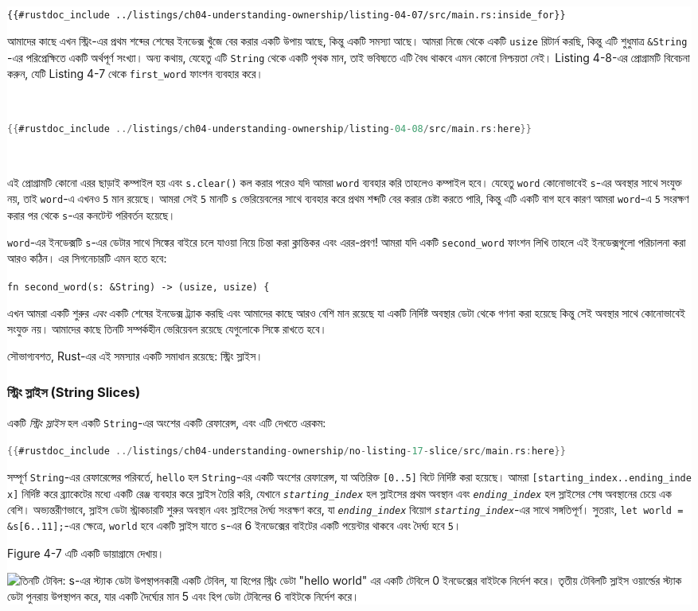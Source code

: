 ```rust,ignore
{{#rustdoc_include ../listings/ch04-understanding-ownership/listing-04-07/src/main.rs:inside_for}}
```

আমাদের কাছে এখন স্ট্রিং-এর প্রথম শব্দের শেষের ইনডেক্স খুঁজে বের করার একটি উপায় আছে, কিন্তু একটি সমস্যা আছে। আমরা নিজে থেকে একটি `usize` রিটার্ন করছি, কিন্তু এটি শুধুমাত্র `&String`-এর পরিপ্রেক্ষিতে একটি অর্থপূর্ণ সংখ্যা। অন্য কথায়, যেহেতু এটি `String` থেকে একটি পৃথক মান, তাই ভবিষ্যতে এটি বৈধ থাকবে এমন কোনো নিশ্চয়তা নেই। Listing 4-8-এর প্রোগ্রামটি বিবেচনা করুন, যেটি Listing 4-7 থেকে `first_word` ফাংশন ব্যবহার করে।

<Listing number="4-8" file-name="src/main.rs" caption="`first_word` ফাংশন কল করার ফলাফল সংরক্ষণ করা এবং তারপর `String`-এর কনটেন্ট পরিবর্তন করা">

```rust
{{#rustdoc_include ../listings/ch04-understanding-ownership/listing-04-08/src/main.rs:here}}
```

</Listing>

এই প্রোগ্রামটি কোনো এরর ছাড়াই কম্পাইল হয় এবং `s.clear()` কল করার পরেও যদি আমরা `word` ব্যবহার করি তাহলেও কম্পাইল হবে। যেহেতু `word` কোনোভাবেই `s`-এর অবস্থার সাথে সংযুক্ত নয়, তাই `word`-এ এখনও `5` মান রয়েছে। আমরা সেই `5` মানটি `s` ভেরিয়েবলের সাথে ব্যবহার করে প্রথম শব্দটি বের করার চেষ্টা করতে পারি, কিন্তু এটি একটি বাগ হবে কারণ আমরা `word`-এ `5` সংরক্ষণ করার পর থেকে `s`-এর কনটেন্ট পরিবর্তন হয়েছে।

`word`-এর ইনডেক্সটি `s`-এর ডেটার সাথে সিঙ্কের বাইরে চলে যাওয়া নিয়ে চিন্তা করা ক্লান্তিকর এবং এরর-প্রবণ! আমরা যদি একটি `second_word` ফাংশন লিখি তাহলে এই ইনডেক্সগুলো পরিচালনা করা আরও কঠিন। এর সিগনেচারটি এমন হতে হবে:

```rust,ignore
fn second_word(s: &String) -> (usize, usize) {
```

এখন আমরা একটি শুরুর *এবং* একটি শেষের ইনডেক্স ট্র্যাক করছি এবং আমাদের কাছে আরও বেশি মান রয়েছে যা একটি নির্দিষ্ট অবস্থার ডেটা থেকে গণনা করা হয়েছে কিন্তু সেই অবস্থার সাথে কোনোভাবেই সংযুক্ত নয়। আমাদের কাছে তিনটি সম্পর্কহীন ভেরিয়েবল রয়েছে যেগুলোকে সিঙ্কে রাখতে হবে।

সৌভাগ্যবশত, Rust-এর এই সমস্যার একটি সমাধান রয়েছে: স্ট্রিং স্লাইস।

### স্ট্রিং স্লাইস (String Slices)

একটি *স্ট্রিং স্লাইস* হল একটি `String`-এর অংশের একটি রেফারেন্স, এবং এটি দেখতে এরকম:

```rust
{{#rustdoc_include ../listings/ch04-understanding-ownership/no-listing-17-slice/src/main.rs:here}}
```

সম্পূর্ণ `String`-এর রেফারেন্সের পরিবর্তে, `hello` হল `String`-এর একটি অংশের রেফারেন্স, যা অতিরিক্ত `[0..5]` বিটে নির্দিষ্ট করা হয়েছে। আমরা `[starting_index..ending_index]` নির্দিষ্ট করে ব্র্যাকেটের মধ্যে একটি রেঞ্জ ব্যবহার করে স্লাইস তৈরি করি, যেখানে _`starting_index`_ হল স্লাইসের প্রথম অবস্থান এবং _`ending_index`_ হল স্লাইসের শেষ অবস্থানের চেয়ে এক বেশি। অভ্যন্তরীণভাবে, স্লাইস ডেটা স্ট্রাকচারটি শুরুর অবস্থান এবং স্লাইসের দৈর্ঘ্য সংরক্ষণ করে, যা _`ending_index`_ বিয়োগ _`starting_index`_-এর সাথে সঙ্গতিপূর্ণ। সুতরাং, `let world = &s[6..11];`-এর ক্ষেত্রে, `world` হবে একটি স্লাইস যাতে `s`-এর 6 ইনডেক্সের বাইটের একটি পয়েন্টার থাকবে এবং দৈর্ঘ্য হবে `5`।

Figure 4-7 এটি একটি ডায়াগ্রামে দেখায়।

<img alt="তিনটি টেবিল: s-এর স্ট্যাক ডেটা উপস্থাপনকারী একটি টেবিল, যা হিপের স্ট্রিং ডেটা &quot;hello world&quot; এর একটি টেবিলে 0 ইনডেক্সের বাইটকে নির্দেশ করে। তৃতীয় টেবিলটি স্লাইস ওয়ার্ল্ডের স্ট্যাক ডেটা পুনরায় উপস্থাপন করে, যার একটি দৈর্ঘ্যের মান 5 এবং হিপ ডেটা টেবিলের 6 বাইটকে নির্দেশ করে।"
src="img/trpl04-07.svg" class="center" style="width: 50%;" />


[ch13]: ch13-02-iterators.html
[ch6]: ch06-02-match.html#patterns-that-bind-to-values
[strings]: ch08-02-strings.html#storing-utf-8-encoded-text-with-strings
[deref-coercions]: ch15-02-deref.html#implicit-deref-coercions-with-functions-and-methods